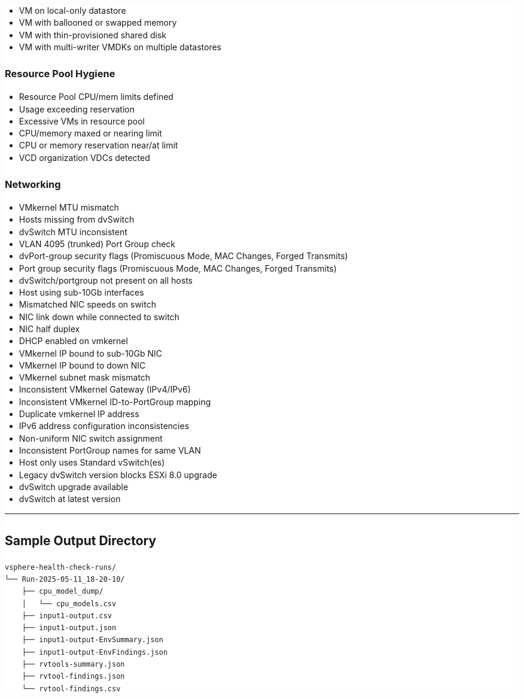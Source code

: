 - VM on local-only datastore
- VM with ballooned or swapped memory
- VM with thin-provisioned shared disk
- VM with multi-writer VMDKs on multiple datastores

### Resource Pool Hygiene

- Resource Pool CPU/mem limits defined
- Usage exceeding reservation
- Excessive VMs in resource pool
- CPU/memory maxed or nearing limit
- CPU or memory reservation near/at limit
- VCD organization VDCs detected

### Networking

- VMkernel MTU mismatch
- Hosts missing from dvSwitch
- dvSwitch MTU inconsistent
- VLAN 4095 (trunked) Port Group check
- dvPort-group security flags (Promiscuous Mode, MAC Changes, Forged Transmits)
- Port group security flags (Promiscuous Mode, MAC Changes, Forged Transmits)
- dvSwitch/portgroup not present on all hosts
- Host using sub-10Gb interfaces
- Mismatched NIC speeds on switch
- NIC link down while connected to switch
- NIC half duplex
- DHCP enabled on vmkernel
- VMkernel IP bound to sub-10Gb NIC
- VMkernel IP bound to down NIC
- VMkernel subnet mask mismatch
- Inconsistent VMkernel Gateway (IPv4/IPv6)
- Inconsistent VMkernel ID-to-PortGroup mapping
- Duplicate vmkernel IP address
- IPv6 address configuration inconsistencies
- Non-uniform NIC switch assignment
- Inconsistent PortGroup names for same VLAN
- Host only uses Standard vSwitch(es)
- Legacy dvSwitch version blocks ESXi 8.0 upgrade
- dvSwitch upgrade available
- dvSwitch at latest version

---

## Sample Output Directory

```
vsphere-health-check-runs/
└── Run-2025-05-11_18-20-10/
    ├── cpu_model_dump/
    │   └── cpu_models.csv
    ├── input1-output.csv
    ├── input1-output.json
    ├── input1-output-EnvSummary.json
    ├── input1-output-EnvFindings.json
    ├── rvtools-summary.json
    ├── rvtool-findings.json
    └── rvtool-findings.csv
```

